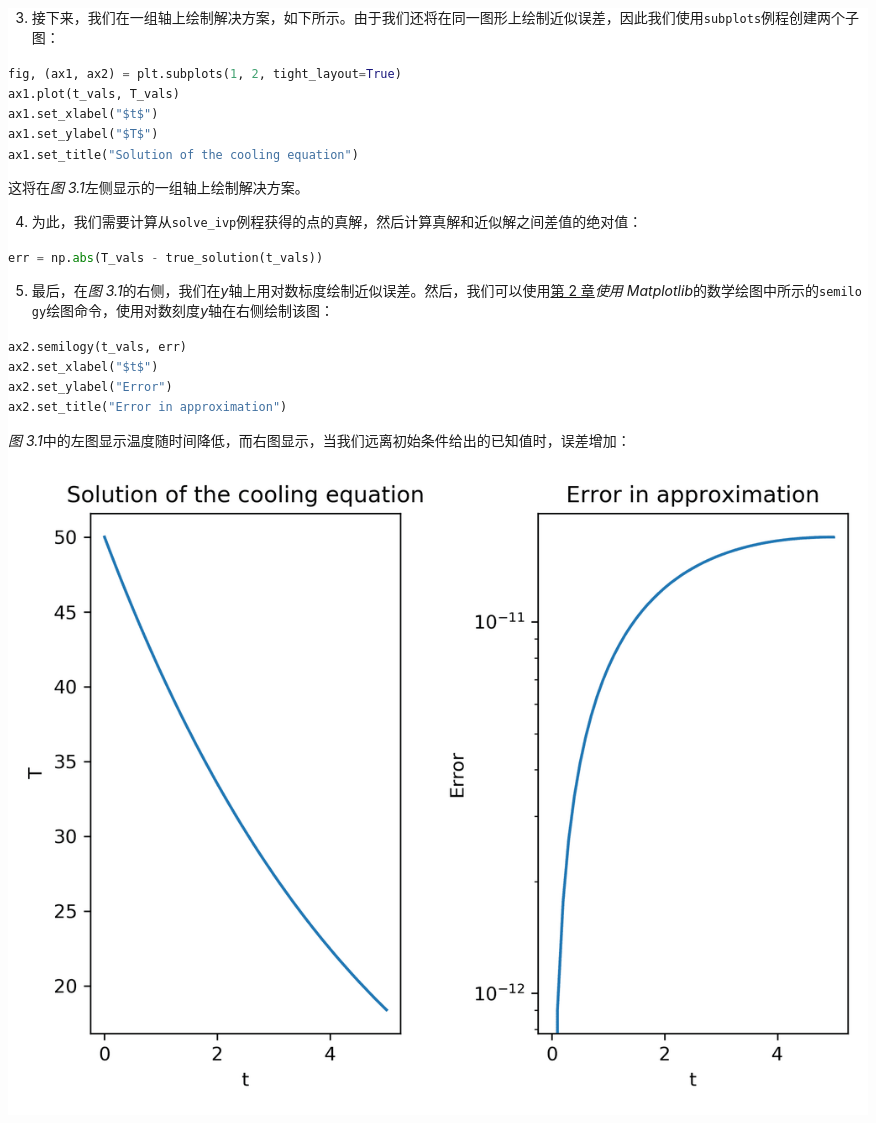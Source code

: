3.  接下来，我们在一组轴上绘制解决方案，如下所示。由于我们还将在同一图形上绘制近似误差，因此我们使用`subplots`例程创建两个子图：

```py
fig, (ax1, ax2) = plt.subplots(1, 2, tight_layout=True)
ax1.plot(t_vals, T_vals)
ax1.set_xlabel("$t$")
ax1.set_ylabel("$T$")
ax1.set_title("Solution of the cooling equation")
```

这将在*图 3.1*左侧显示的一组轴上绘制解决方案。

4.  为此，我们需要计算从`solve_ivp`例程获得的点的真解，然后计算真解和近似解之间差值的绝对值：

```py
err = np.abs(T_vals - true_solution(t_vals))
```

5.  最后，在*图 3.1*的右侧，我们在*y*轴上用对数标度绘制近似误差。然后，我们可以使用[第 2 章](02.html)*使用 Matplotlib*的数学绘图中所示的`semilogy`绘图命令，使用对数刻度*y*轴在右侧绘制该图：

```py
ax2.semilogy(t_vals, err)
ax2.set_xlabel("$t$")
ax2.set_ylabel("Error")
ax2.set_title("Error in approximation")
```

*图 3.1*中的左图显示温度随时间降低，而右图显示，当我们远离初始条件给出的已知值时，误差增加：

![](img/4c0a6446-02e4-49ec-9940-00d778538fbe.png)
